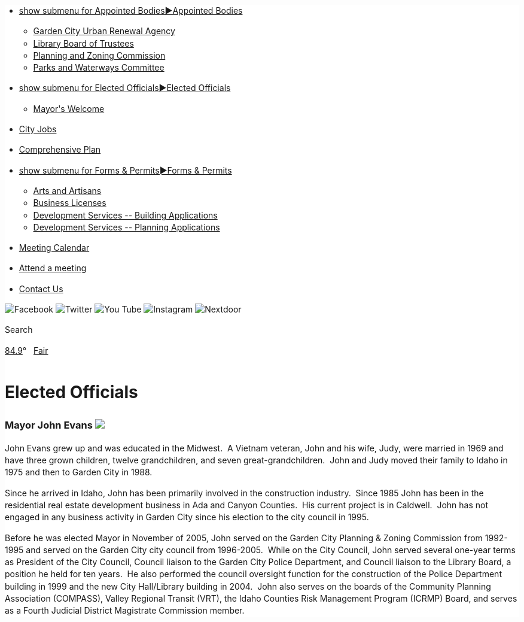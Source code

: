   - [show submenu for Appointed Bodies►Appointed Bodies](https://gardencityidaho.org/appointed)
    
    - [Garden City Urban Renewal Agency](https://gardencityurbanrenewal.org)
    - [Library Board of Trustees](https://gardencityidaho.org/index.asp?SEC=EBC1F398-BB40-48C8-A6AA-A1A11EA37ADC)
    - [Planning and Zoning Commission](https://gardencityidaho.org/index.asp?SEC=B16FFF3D-D3A6-4B65-8A02-B9B4064AFF1C)
    - [Parks and Waterways Committee](https://gardencityidaho.org/index.asp?SEC=11023428-970C-4D4C-8681-7303D9656B7D)
  - [show submenu for Elected Officials►Elected Officials](https://gardencityidaho.org/electedofficials)
    
    - [Mayor's Welcome](https://gardencityidaho.org/mayorswelcome)
  - [City Jobs](https://gardencityidaho.org/jobs)
  - [Comprehensive Plan](https://gardencityidaho.org/comprehensiveplan)
  - [show submenu for Forms &amp; Permits►Forms &amp; Permits](https://gardencityidaho.org/forms)
    
    - [Arts and Artisans](https://gardencityidaho.org/index.asp?SEC=6D35544F-FF33-44DF-BD5D-C08F94931E89)
    - [Business Licenses](https://gardencityidaho.org/index.asp?SEC=1853219D-EFA2-40B9-AA13-03E1ABC39B8A)
    - [Development Services -- Building Applications](https://gardencityidaho.org/index.asp?SEC=C920BABF-DA1C-4105-9D1A-83166E357DB8)
    - [Development Services -- Planning Applications](https://gardencityidaho.org/index.asp?SEC=C4899E83-C44A-4DE7-B33A-0AB4F92BECB1)
  - [Meeting Calendar](https://gardencityidaho.org/calendar)
  - [Attend a meeting](https://gardencityidaho.org/index.asp?SEC=7F399BE8-0AEC-44AE-9003-9AE84ECBC65B)
- [Contact Us](https://gardencityidaho.org/contact)

![Facebook](https://gardencityidaho.org/repository/designs/images/fb_24.png) ![Twitter](https://gardencityidaho.org/repository/designs/images/tw_24.png) ![You Tube](https://gardencityidaho.org/repository/designs/images/yt_24.png) ![Instagram](https://gardencityidaho.org/repository/designs/images/in_24.png) ![Nextdoor](https://gardencityidaho.org/repository/designs/images/nd_24.png)

Search

[84.9](https://forecast.weather.gov/MapClick.php?lat=43.6222&lon=-116.237)°   [Fair](https://forecast.weather.gov/MapClick.php?lat=43.6222&lon=-116.237)

# Elected Officials

### Mayor John Evans ![](https://gardencityidaho.org/vertical/Sites/%7BA16794C5-94AE-4C54-B8E9-ADC537012C3F%7D/uploads/Evans_John.jpg)

John Evans grew up and was educated in the Midwest.  A Vietnam veteran, John and his wife, Judy, were married in 1969 and have three grown children, twelve grandchildren, and seven great-grandchildren.  John and Judy moved their family to Idaho in 1975 and then to Garden City in 1988.

Since he arrived in Idaho, John has been primarily involved in the construction industry.  Since 1985 John has been in the residential real estate development business in Ada and Canyon Counties.  His current project is in Caldwell.  John has not engaged in any business activity in Garden City since his election to the city council in 1995.

Before he was elected Mayor in November of 2005, John served on the Garden City Planning &amp; Zoning Commission from 1992-1995 and served on the Garden City city council from 1996-2005.  While on the City Council, John served several one-year terms as President of the City Council, Council liaison to the Garden City Police Department, and Council liaison to the Library Board, a position he held for ten years.  He also performed the council oversight function for the construction of the Police Department building in 1999 and the new City Hall/Library building in 2004.  John also serves on the boards of the Community Planning Association (COMPASS), Valley Regional Transit (VRT), the Idaho Counties Risk Management Program (ICRMP) Board, and serves as a Fourth Judicial District Magistrate Commission member. 
